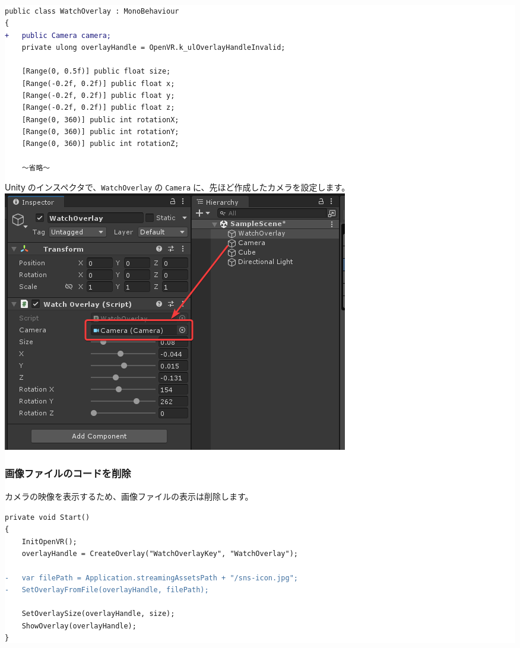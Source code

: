 ```diff cs:WatchOverlay.cs
public class WatchOverlay : MonoBehaviour
{
+   public Camera camera;
    private ulong overlayHandle = OpenVR.k_ulOverlayHandleInvalid;

    [Range(0, 0.5f)] public float size;
    [Range(-0.2f, 0.2f)] public float x;
    [Range(-0.2f, 0.2f)] public float y;
    [Range(-0.2f, 0.2f)] public float z;
    [Range(0, 360)] public int rotationX;
    [Range(0, 360)] public int rotationY;
    [Range(0, 360)] public int rotationZ;

    ～省略～
```

Unity のインスペクタで、`WatchOverlay` の `Camera` に、先ほど作成したカメラを設定します。
![](/images/attach-camera.png)

### 画像ファイルのコードを削除
カメラの映像を表示するため、画像ファイルの表示は削除します。
```diff cs:WatchOverlay.cs
private void Start()
{
    InitOpenVR();
    overlayHandle = CreateOverlay("WatchOverlayKey", "WatchOverlay");
    
-   var filePath = Application.streamingAssetsPath + "/sns-icon.jpg";
-   SetOverlayFromFile(overlayHandle, filePath);

    SetOverlaySize(overlayHandle, size);
    ShowOverlay(overlayHandle);
}
```
